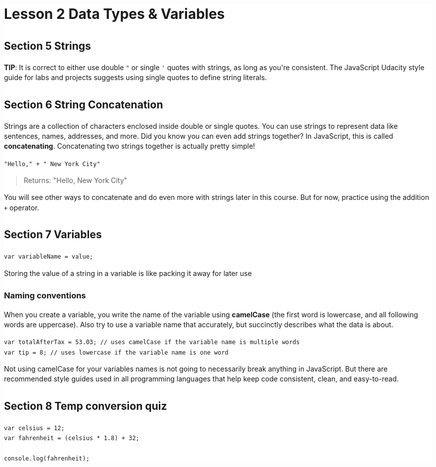 # Lesson 2 Data Types & Variables

## Section 5 Strings

**TIP**: It is correct to either use double `"` or single `'` quotes with strings, as long as you're consistent. The JavaScript Udacity style guide for labs and projects suggests using single quotes to define string literals.

## Section 6 String Concatenation

Strings are a collection of characters enclosed inside double or single quotes. You can use strings to represent data like sentences, names, addresses, and more. Did you know you can even add strings together? In JavaScript, this is called **concatenating**. Concatenating two strings together is actually pretty simple!

`"Hello," + " New York City"`

> Returns: "Hello, New York City"

You will see other ways to concatenate and do even more with strings later in this course. But for now, practice using the addition `+` operator.

## Section 7 Variables

`var variableName = value;`

Storing the value of a string in a variable is like packing it away for later use

### Naming conventions

When you create a variable, you write the name of the variable using **camelCase** (the first word is lowercase, and all following words are uppercase). Also try to use a variable name that accurately, but succinctly describes what the data is about.

```
var totalAfterTax = 53.03; // uses camelCase if the variable name is multiple words
var tip = 8; // uses lowercase if the variable name is one word
```

Not using camelCase for your variables names is not going to necessarily break anything in JavaScript. But there are recommended style guides used in all programming languages that help keep code consistent, clean, and easy-to-read.


## Section 8 Temp conversion quiz

```
var celsius = 12;
var fahrenheit = (celsius * 1.8) + 32;

console.log(fahrenheit);
```
